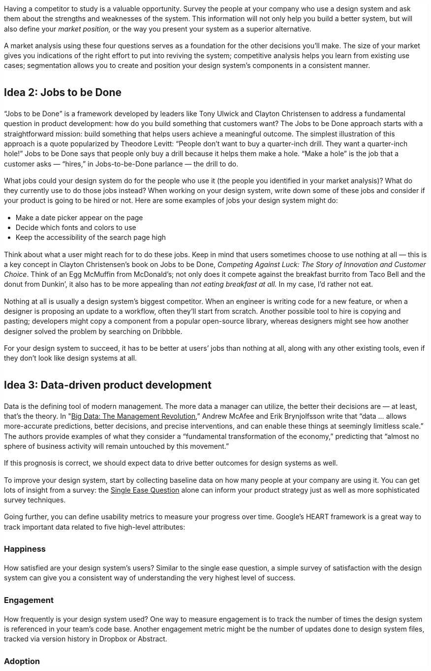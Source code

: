 <p>Having a competitor to study is a valuable opportunity. Survey the people at your company who use a design system and ask them about the strengths and weaknesses of the system. This information will not only help you build a better system, but will also define your <em>market position,</em> or the way you present your system as a superior alternative.</p>
<p>A market analysis using these four questions serves as a foundation for the other decisions you’ll make. The size of your market gives you indications of the right effort to put into reviving the system; competitive analysis helps you learn from existing use cases; segmentation allows you to create and position your design system’s components in a consistent manner.</p>
<h2 id="idea-2%3A-jobs-to-be-done">Idea 2: Jobs to be Done</h2>
<p>“Jobs to be Done” is a framework developed by leaders like Tony Ulwick and Clayton Christensen to address a fundamental question in product development: how do you build something that customers want? The Jobs to be Done approach starts with a straightforward mission: build something that helps users achieve a meaningful outcome. The simplest illustration of this approach is a quote popularized by Theodore Levitt: “People don’t want to buy a quarter-inch drill. They want a quarter-inch hole!” Jobs to be Done says that people only buy a drill because it helps them make a hole. “Make a hole” is the job that a customer asks — “hires,” in Jobs-to-be-Done parlance — the drill to do.</p>
<p>What jobs could your design system do for the people who use it (the people you identified in your market analysis)? What do they currently use to do those jobs instead? When working on your design system, write down some of these jobs and consider if your product is going to be hired or not. Here are some examples of jobs your design system might do:</p>
<ul>
<li>Make a date picker appear on the page</li>
<li>Decide which fonts and colors to use</li>
<li>Keep the accessibility of the search page high</li>
</ul>
<p>Think about what a user might reach for to do these jobs. Keep in mind that users sometimes choose to use nothing at all — this is a key concept in Clayton Christensen’s book on Jobs to be Done, <em>Competing Against Luck: The Story of Innovation and Customer Choice</em>. Think of an Egg McMuffin from McDonald’s; not only does it compete against the breakfast burrito from Taco Bell and the donut from Dunkin’, it also has to be more appealing than <em>not eating breakfast at all.</em> In my case, I’d rather not eat.</p>
<p>Nothing at all is usually a design system’s biggest competitor. When an engineer is writing code for a new feature, or when a designer is proposing an update to a workflow, often they’ll start from scratch. Another possible tool to hire is copying and pasting; developers might copy a component from a popular open-source library, whereas designers might see how another designer solved the problem by searching on Dribbble.</p>
<p>For your design system to succeed, it has to be better at users’ jobs than nothing at all, along with any other existing tools, even if they don’t look like design systems at all.</p>
<h2 id="idea-3%3A-data-driven-product-development">Idea 3: Data-driven product development</h2>
<p>Data is the defining tool of modern management. The more data a manager can utilize, the better their decisions are — at least, that’s the theory. In &quot;<a href="https://hbr.org/2012/10/big-data-the-management-revolution" target="_blank" rel="noopener">Big Data: The Management Revolution</a>,” Andrew McAfee and Erik Brynjolfsson write that “data … allows more-accurate predictions, better decisions, and precise interventions, and can enable these things at seemingly limitless scale.” The authors provide examples of what they consider a “fundamental transformation of the economy,” predicting that “almost no sphere of business activity will remain untouched by this movement.”</p>
<p>If this prognosis is correct, we should expect data to drive better outcomes for design systems as well.</p>
<p>To improve your design system, start by collecting baseline data on how many people at your company are using it. You can get lots of insight from a survey: the <a href="https://measuringu.com/seq10/" target="_blank" rel="noopener">Single Ease Question</a> alone can inform your product strategy just as well as more sophisticated survey techniques.</p>
<p>Going further, you can define usability metrics to measure your progress over time. Google’s HEART framework is a great way to track important data related to five high-level attributes:</p>
<h3 id="happiness">Happiness</h3>
<p>How satisfied are your design system’s users? Similar to the single ease question, a simple survey of satisfaction with the design system can give you a consistent way of understanding the very highest level of success.</p>
<h3 id="engagement">Engagement</h3>
<p>How frequently is your design system used? One way to measure engagement is to track the number of times the design system is referenced in your team’s code base. Another engagement metric might be the number of updates done to design system files, tracked via version history in Dropbox or Abstract.</p>
<h3 id="adoption">Adoption</h3>